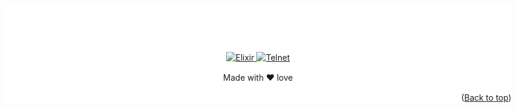 <br>
<h1></h1>
<br>

<div align="center">
	<a href="https://elixir-lang.org/">
		<img alt="Elixir" src="https://img.shields.io/badge/Elixir-6d2891?style=for-the-badge&logo=elixir&logoColor=white">
	</a>
	<a href="https://en.wikipedia.org/wiki/Telnet">
		<img alt="Telnet" src="https://img.shields.io/badge/Telnet-3c424e?style=for-the-badge&logoColor=white">
	</a>
	<p align="center">Made with ❤️ love</p>
</div>

<p align="right">(<a href="#readme-top">Back to top</a>)</p>
